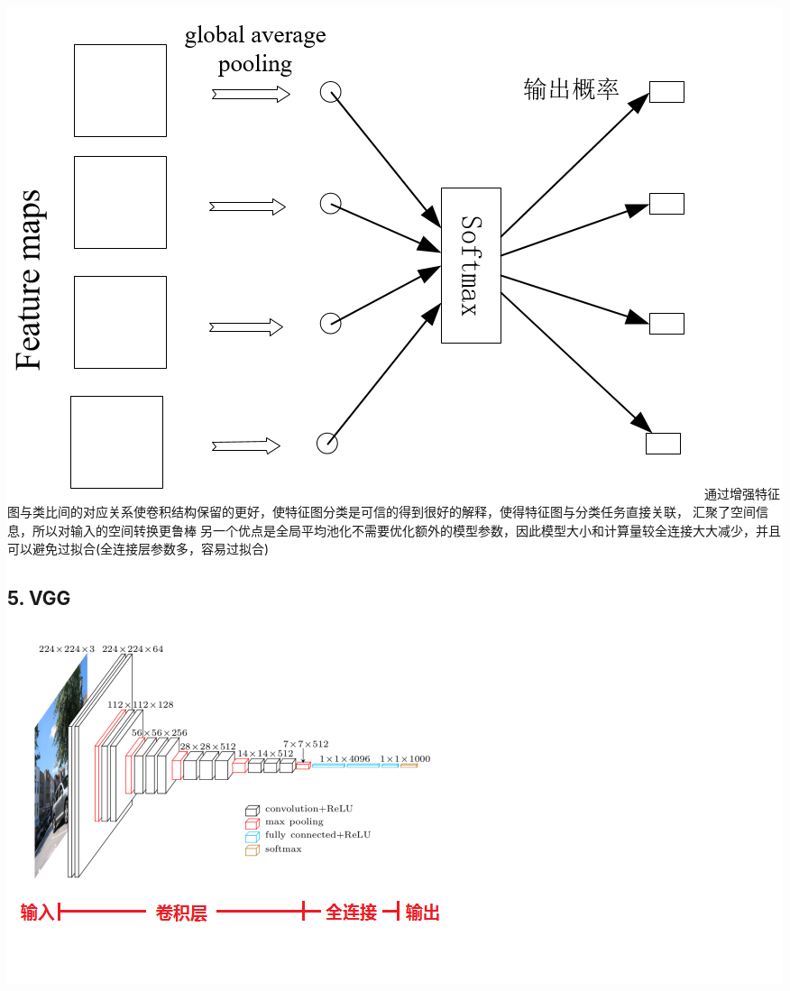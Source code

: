 ![alt](imgs/nin4.png)
通过增强特征图与类比间的对应关系使卷积结构保留的更好，使特征图分类是可信的得到很好的解释，使得特征图与分类任务直接关联，
汇聚了空间信息，所以对输入的空间转换更鲁棒
另一个优点是全局平均池化不需要优化额外的模型参数，因此模型大小和计算量较全连接大大减少，并且可以避免过拟合(全连接层参数多，容易过拟合)

## 5. VGG
![alt](imgs/vgg.png)